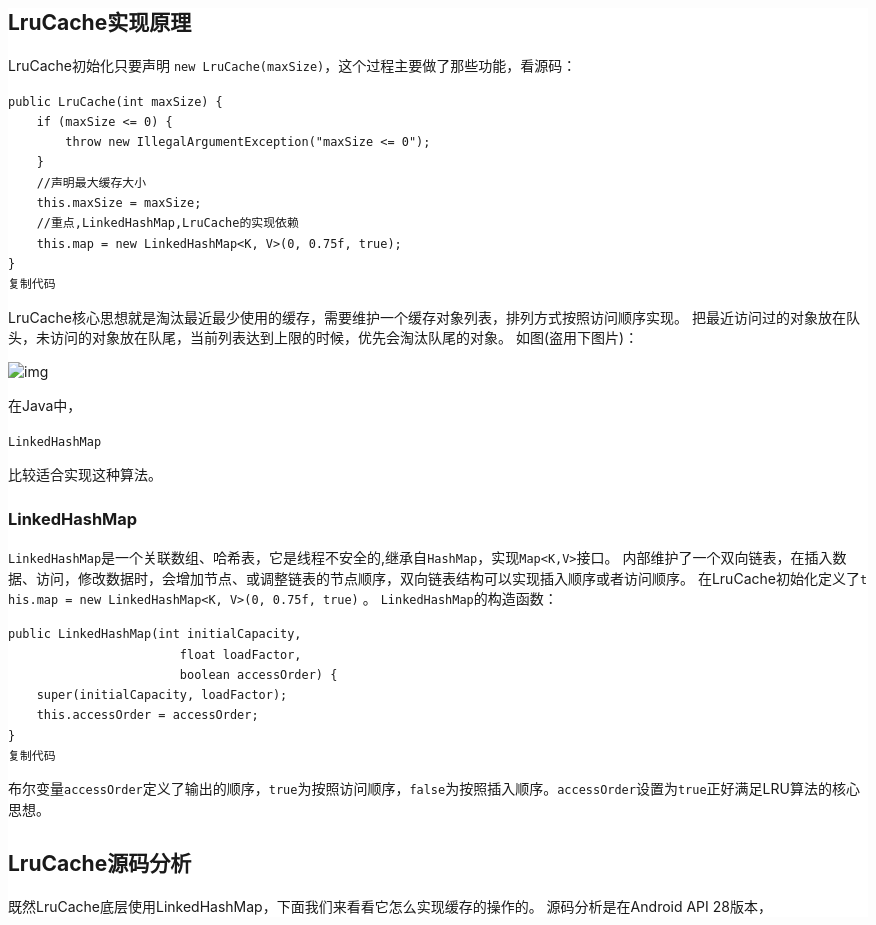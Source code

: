 ## LruCache实现原理

LruCache初始化只要声明 `new LruCache(maxSize)`，这个过程主要做了那些功能，看源码：

```
public LruCache(int maxSize) {
    if (maxSize <= 0) {
        throw new IllegalArgumentException("maxSize <= 0");
    }
    //声明最大缓存大小
    this.maxSize = maxSize;
    //重点,LinkedHashMap,LruCache的实现依赖
    this.map = new LinkedHashMap<K, V>(0, 0.75f, true);
}
复制代码
```

LruCache核心思想就是淘汰最近最少使用的缓存，需要维护一个缓存对象列表，排列方式按照访问顺序实现。
把最近访问过的对象放在队头，未访问的对象放在队尾，当前列表达到上限的时候，优先会淘汰队尾的对象。
如图(盗用下图片)：

![img](/Users/wangdong/github/Java/10_LRU_Cache/md5.png)

在Java中，

```
LinkedHashMap
```

比较适合实现这种算法。



### LinkedHashMap

`LinkedHashMap`是一个关联数组、哈希表，它是线程不安全的,继承自`HashMap`，实现`Map<K,V>`接口。
内部维护了一个双向链表，在插入数据、访问，修改数据时，会增加节点、或调整链表的节点顺序，双向链表结构可以实现插入顺序或者访问顺序。 在LruCache初始化定义了`this.map = new LinkedHashMap<K, V>(0, 0.75f, true)` 。
`LinkedHashMap`的构造函数：

```
public LinkedHashMap(int initialCapacity,
                        float loadFactor,
                        boolean accessOrder) {
    super(initialCapacity, loadFactor);
    this.accessOrder = accessOrder;
}
复制代码
```

布尔变量`accessOrder`定义了输出的顺序，`true`为按照访问顺序，`false`为按照插入顺序。`accessOrder`设置为`true`正好满足LRU算法的核心思想。

## LruCache源码分析

既然LruCache底层使用LinkedHashMap，下面我们来看看它怎么实现缓存的操作的。 源码分析是在Android API 28版本，
